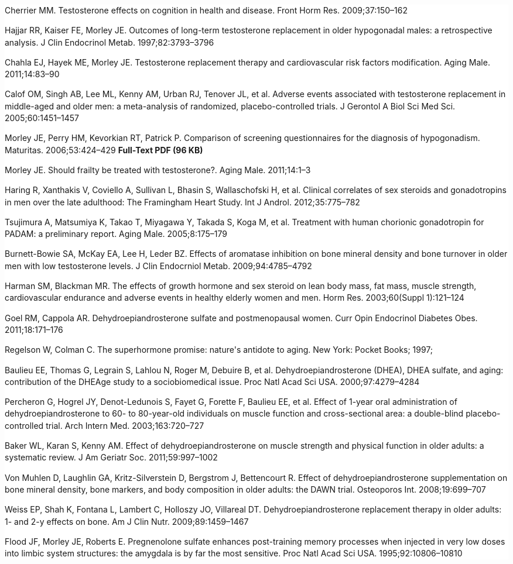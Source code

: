 Cherrier MM. Testosterone effects on cognition in health and disease. Front Horm Res. 2009;37:150–162

Hajjar RR, Kaiser FE, Morley JE. Outcomes of long-term testosterone replacement in older hypogonadal males: a retrospective analysis. J Clin Endocrinol Metab. 1997;82:3793–3796

Chahla EJ, Hayek ME, Morley JE. Testosterone replacement therapy and cardiovascular risk factors modification. Aging Male. 2011;14:83–90

Calof OM, Singh AB, Lee ML, Kenny AM, Urban RJ, Tenover JL, et al. Adverse events associated with testosterone replacement in middle-aged and older men: a meta-analysis of randomized, placebo-controlled trials. J Gerontol A Biol Sci Med Sci. 2005;60:1451–1457

Morley JE, Perry HM, Kevorkian RT, Patrick P. Comparison of screening questionnaires for the diagnosis of hypogonadism. Maturitas. 2006;53:424–429 **Full-Text PDF (96 KB)** 

Morley JE. Should frailty be treated with testosterone?. Aging Male. 2011;14:1–3

Haring R, Xanthakis V, Coviello A, Sullivan L, Bhasin S, Wallaschofski H, et al. Clinical correlates of sex steroids and gonadotropins in men over the late adulthood: The Framingham Heart Study. Int J Androl. 2012;35:775–782

Tsujimura A, Matsumiya K, Takao T, Miyagawa Y, Takada S, Koga M, et al. Treatment with human chorionic gonadotropin for PADAM: a preliminary report. Aging Male. 2005;8:175–179

Burnett-Bowie SA, McKay EA, Lee H, Leder BZ. Effects of aromatase inhibition on bone mineral density and bone turnover in older men with low testosterone levels. J Clin Endocrniol Metab. 2009;94:4785–4792

Harman SM, Blackman MR. The effects of growth hormone and sex steroid on lean body mass, fat mass, muscle strength, cardiovascular endurance and adverse events in healthy elderly women and men. Horm Res. 2003;60(Suppl 1):121–124

Goel RM, Cappola AR. Dehydroepiandrosterone sulfate and postmenopausal women. Curr Opin Endocrinol Diabetes Obes. 2011;18:171–176

Regelson W, Colman C. The superhormone promise: nature's antidote to aging. New York: Pocket Books; 1997;

Baulieu EE, Thomas G, Legrain S, Lahlou N, Roger M, Debuire B, et al. Dehydroepiandrosterone (DHEA), DHEA sulfate, and aging: contribution of the DHEAge study to a sociobiomedical issue. Proc Natl Acad Sci USA. 2000;97:4279–4284

Percheron G, Hogrel JY, Denot-Ledunois S, Fayet G, Forette F, Baulieu EE, et al. Effect of 1-year oral administration of dehydroepiandrosterone to 60- to 80-year-old individuals on muscle function and cross-sectional area: a double-blind placebo-controlled trial. Arch Intern Med. 2003;163:720–727

Baker WL, Karan S, Kenny AM. Effect of dehydroepiandrosterone on muscle strength and physical function in older adults: a systematic review. J Am Geriatr Soc. 2011;59:997–1002

Von Muhlen D, Laughlin GA, Kritz-Silverstein D, Bergstrom J, Bettencourt R. Effect of dehydroepiandrosterone supplementation on bone mineral density, bone markers, and body composition in older adults: the DAWN trial. Osteoporos Int. 2008;19:699–707

Weiss EP, Shah K, Fontana L, Lambert C, Holloszy JO, Villareal DT. Dehydroepiandrosterone replacement therapy in older adults: 1- and 2-y effects on bone. Am J Clin Nutr. 2009;89:1459–1467

Flood JF, Morley JE, Roberts E. Pregnenolone sulfate enhances post-training memory processes when injected in very low doses into limbic system structures: the amygdala is by far the most sensitive. Proc Natl Acad Sci USA. 1995;92:10806–10810

